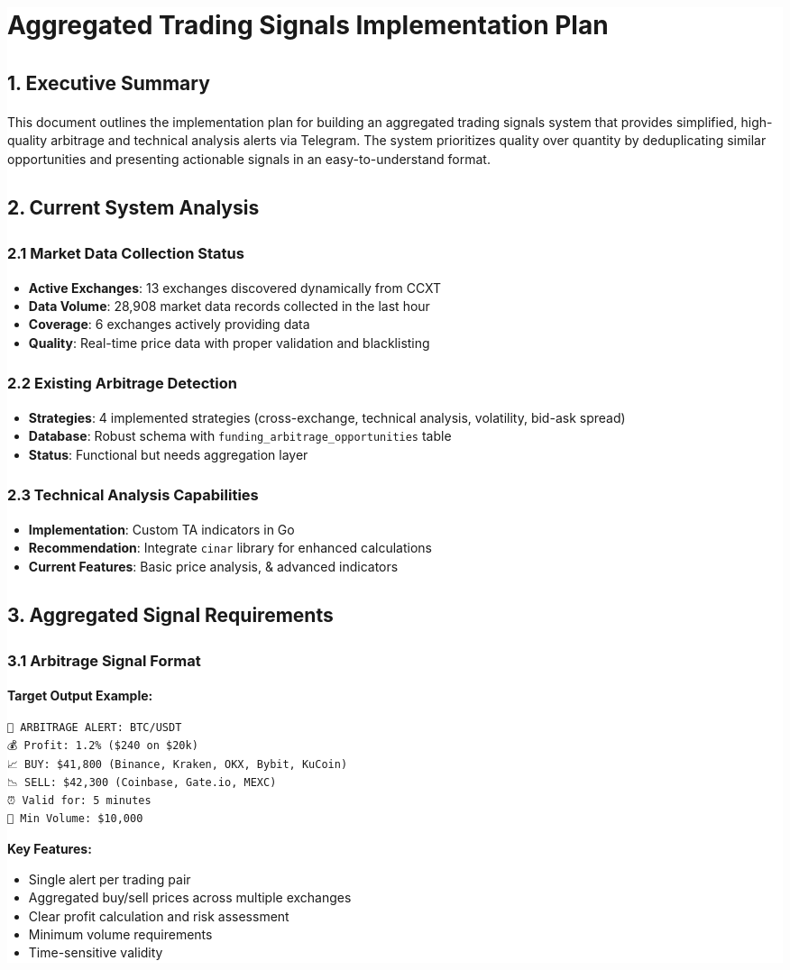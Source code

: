 # Aggregated Trading Signals Implementation Plan

## 1. Executive Summary

This document outlines the implementation plan for building an aggregated trading signals system that provides simplified, high-quality arbitrage and technical analysis alerts via Telegram. The system prioritizes quality over quantity by deduplicating similar opportunities and presenting actionable signals in an easy-to-understand format.

## 2. Current System Analysis

### 2.1 Market Data Collection Status
- **Active Exchanges**: 13 exchanges discovered dynamically from CCXT
- **Data Volume**: 28,908 market data records collected in the last hour
- **Coverage**: 6 exchanges actively providing data
- **Quality**: Real-time price data with proper validation and blacklisting

### 2.2 Existing Arbitrage Detection
- **Strategies**: 4 implemented strategies (cross-exchange, technical analysis, volatility, bid-ask spread)
- **Database**: Robust schema with `funding_arbitrage_opportunities` table
- **Status**: Functional but needs aggregation layer

### 2.3 Technical Analysis Capabilities
- **Implementation**: Custom TA indicators in Go
- **Recommendation**: Integrate `cinar` library for enhanced calculations
- **Current Features**: Basic price analysis, & advanced indicators

## 3. Aggregated Signal Requirements

### 3.1 Arbitrage Signal Format
**Target Output Example:**
```
🔄 ARBITRAGE ALERT: BTC/USDT
💰 Profit: 1.2% ($240 on $20k)
📈 BUY: $41,800 (Binance, Kraken, OKX, Bybit, KuCoin)
📉 SELL: $42,300 (Coinbase, Gate.io, MEXC)
⏰ Valid for: 5 minutes
🎯 Min Volume: $10,000
```

**Key Features:**
- Single alert per trading pair
- Aggregated buy/sell prices across multiple exchanges
- Clear profit calculation and risk assessment
- Minimum volume requirements
- Time-sensitive validity
